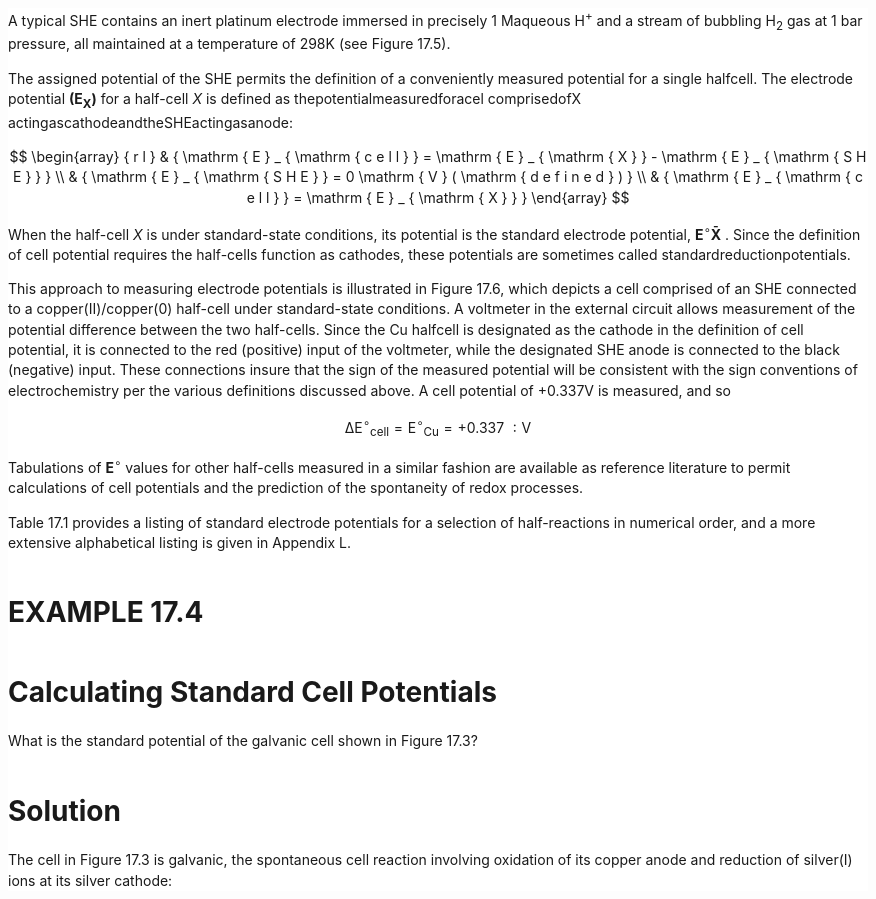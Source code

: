 A typical SHE contains an inert platinum electrode immersed in precisely 1 Maqueous $\mathrm { H ^ { + } }$ and a stream of bubbling $\mathrm { H } _ { 2 }$ gas at 1 bar pressure, all maintained at a temperature of $2 9 8 \mathrm { K }$ (see Figure 17.5).

The assigned potential of the SHE permits the definition of a conveniently measured potential for a single halfcell. The electrode potential $\mathbf { ( E _ { X } ) }$ for a half-cell $X$ is defined as thepotentialmeasuredforacel comprisedofX actingascathodeandtheSHEactingasanode:

$$
\begin{array} { r l } & { \mathrm { E } _ { \mathrm { c e l l } } = \mathrm { E } _ { \mathrm { X } } - \mathrm { E } _ { \mathrm { S H E } } } \\ & { \mathrm { E } _ { \mathrm { S H E } } = 0 \mathrm { V } ( \mathrm { d e f i n e d } ) } \\ & { \mathrm { E } _ { \mathrm { c e l l } } = \mathrm { E } _ { \mathrm { X } } } \end{array}
$$

When the half-cell $X$ is under standard-state conditions, its potential is the standard electrode potential, $\mathbf { E } ^ { \circ } \mathbf { \mathbf { \bar { X } } }$ . Since the definition of cell potential requires the half-cells function as cathodes, these potentials are sometimes called standardreductionpotentials.

This approach to measuring electrode potentials is illustrated in Figure 17.6, which depicts a cell comprised of an SHE connected to a copper(II)/copper(0) half-cell under standard-state conditions. A voltmeter in the external circuit allows measurement of the potential difference between the two half-cells. Since the Cu halfcell is designated as the cathode in the definition of cell potential, it is connected to the red (positive) input of the voltmeter, while the designated SHE anode is connected to the black (negative) input. These connections insure that the sign of the measured potential will be consistent with the sign conventions of electrochemistry per the various definitions discussed above. A cell potential of $+ 0 . 3 3 7 \mathrm { V }$ is measured, and so

$$
\mathrm { \Delta E ^ { \circ } } _ { \mathrm { c e l l } } = \mathrm { E ^ { \circ } } _ { \mathrm { C u } } = + 0 . 3 3 7 \ : \mathrm { V }
$$

Tabulations of $\mathbf { E } ^ { \circ }$ values for other half-cells measured in a similar fashion are available as reference literature to permit calculations of cell potentials and the prediction of the spontaneity of redox processes.

Table 17.1 provides a listing of standard electrode potentials for a selection of half-reactions in numerical order, and a more extensive alphabetical listing is given in Appendix L.

# EXAMPLE 17.4

# Calculating Standard Cell Potentials

What is the standard potential of the galvanic cell shown in Figure 17.3?

# Solution

The cell in Figure 17.3 is galvanic, the spontaneous cell reaction involving oxidation of its copper anode and reduction of silver(I) ions at its silver cathode:
